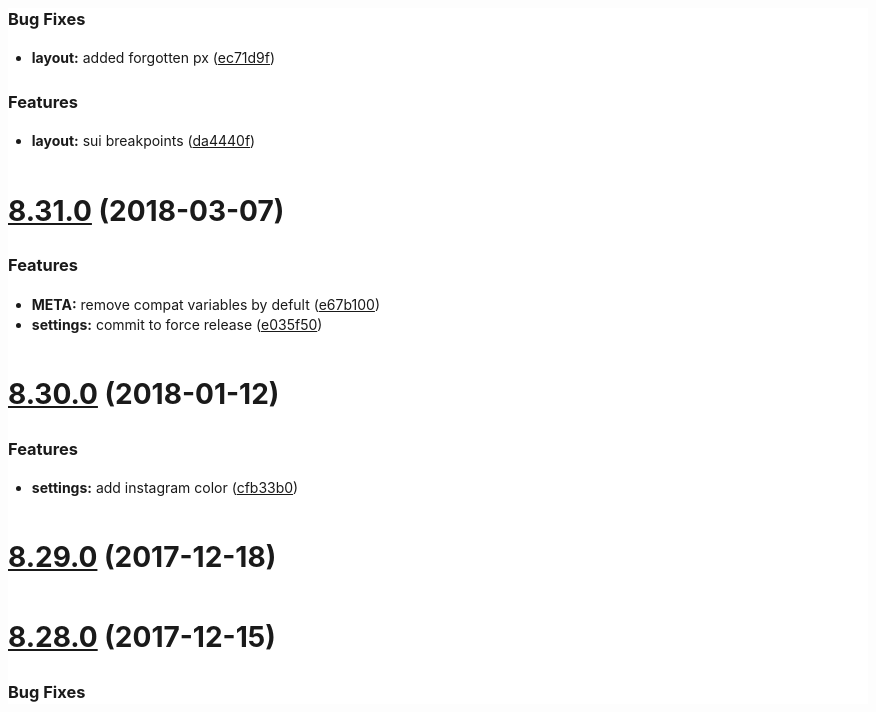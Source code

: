 
### Bug Fixes

* **layout:** added forgotten px ([ec71d9f](https://github.com/SUI-Components/sui-theme/commit/ec71d9f))


### Features

* **layout:** sui breakpoints ([da4440f](https://github.com/SUI-Components/sui-theme/commit/da4440f))



<a name="8.31.0"></a>
# [8.31.0](https://github.com/SUI-Components/sui-theme/compare/8.30.0...8.31.0) (2018-03-07)


### Features

* **META:** remove compat variables by defult ([e67b100](https://github.com/SUI-Components/sui-theme/commit/e67b100))
* **settings:** commit to force release ([e035f50](https://github.com/SUI-Components/sui-theme/commit/e035f50))



<a name="8.30.0"></a>
# [8.30.0](https://github.com/SUI-Components/sui-theme/compare/8.29.0...8.30.0) (2018-01-12)


### Features

* **settings:** add instagram color ([cfb33b0](https://github.com/SUI-Components/sui-theme/commit/cfb33b0))



<a name="8.29.0"></a>
# [8.29.0](https://github.com/SUI-Components/sui-theme/compare/8.28.0...8.29.0) (2017-12-18)



<a name="8.28.0"></a>
# [8.28.0](https://github.com/SUI-Components/sui-theme/compare/8.27.0...8.28.0) (2017-12-15)


### Bug Fixes
